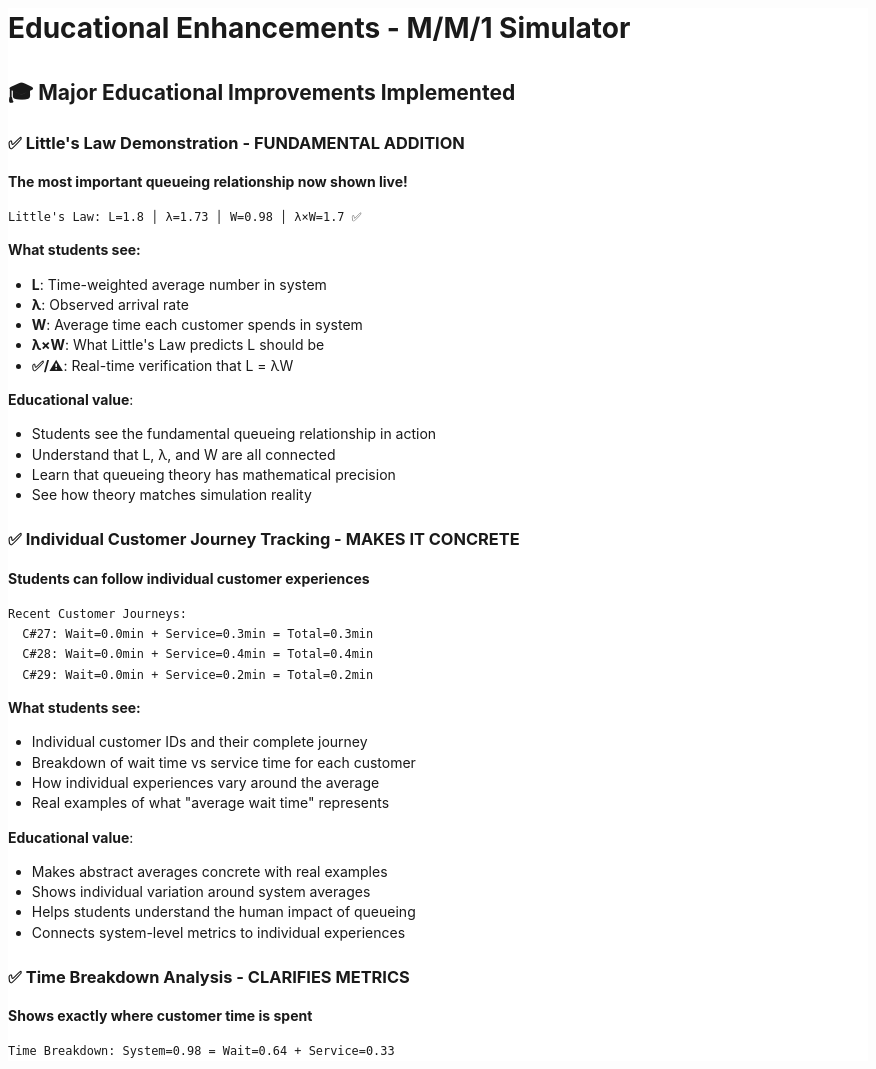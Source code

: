 # Educational Enhancements - M/M/1 Simulator

## 🎓 Major Educational Improvements Implemented

### ✅ **Little's Law Demonstration** - FUNDAMENTAL ADDITION
**The most important queueing relationship now shown live!**

```
Little's Law: L=1.8 │ λ=1.73 │ W=0.98 │ λ×W=1.7 ✅
```

**What students see:**
- **L**: Time-weighted average number in system
- **λ**: Observed arrival rate  
- **W**: Average time each customer spends in system
- **λ×W**: What Little's Law predicts L should be
- **✅/⚠️**: Real-time verification that L = λW

**Educational value**: 
- Students see the fundamental queueing relationship in action
- Understand that L, λ, and W are all connected
- Learn that queueing theory has mathematical precision
- See how theory matches simulation reality

### ✅ **Individual Customer Journey Tracking** - MAKES IT CONCRETE
**Students can follow individual customer experiences**

```
Recent Customer Journeys:
  C#27: Wait=0.0min + Service=0.3min = Total=0.3min
  C#28: Wait=0.0min + Service=0.4min = Total=0.4min
  C#29: Wait=0.0min + Service=0.2min = Total=0.2min
```

**What students see:**
- Individual customer IDs and their complete journey
- Breakdown of wait time vs service time for each customer
- How individual experiences vary around the average
- Real examples of what "average wait time" represents

**Educational value**:
- Makes abstract averages concrete with real examples
- Shows individual variation around system averages
- Helps students understand the human impact of queueing
- Connects system-level metrics to individual experiences

### ✅ **Time Breakdown Analysis** - CLARIFIES METRICS
**Shows exactly where customer time is spent**

```
Time Breakdown: System=0.98 = Wait=0.64 + Service=0.33
```
